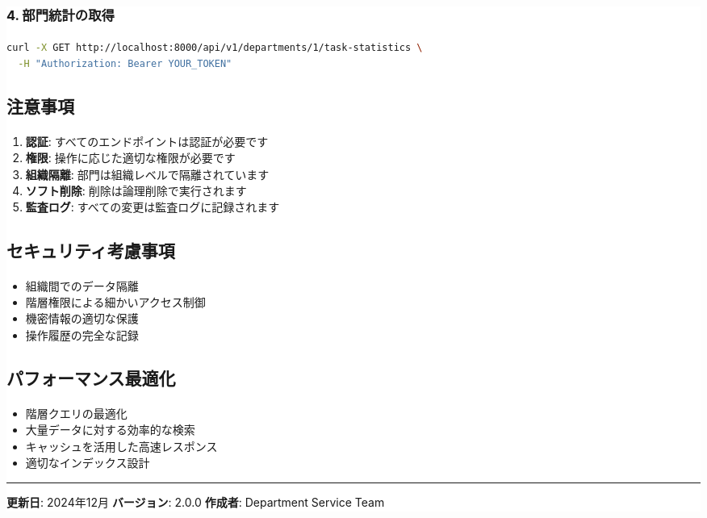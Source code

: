 ### 4. 部門統計の取得
```bash
curl -X GET http://localhost:8000/api/v1/departments/1/task-statistics \
  -H "Authorization: Bearer YOUR_TOKEN"
```

## 注意事項

1. **認証**: すべてのエンドポイントは認証が必要です
2. **権限**: 操作に応じた適切な権限が必要です
3. **組織隔離**: 部門は組織レベルで隔離されています
4. **ソフト削除**: 削除は論理削除で実行されます
5. **監査ログ**: すべての変更は監査ログに記録されます

## セキュリティ考慮事項

- 組織間でのデータ隔離
- 階層権限による細かいアクセス制御
- 機密情報の適切な保護
- 操作履歴の完全な記録

## パフォーマンス最適化

- 階層クエリの最適化
- 大量データに対する効率的な検索
- キャッシュを活用した高速レスポンス
- 適切なインデックス設計

---

**更新日**: 2024年12月
**バージョン**: 2.0.0
**作成者**: Department Service Team
